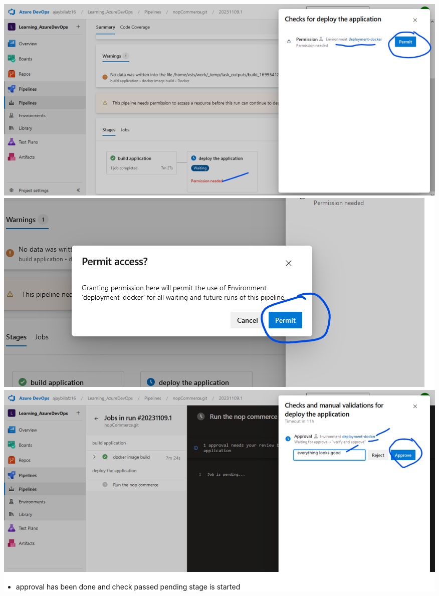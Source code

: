![PReview](./Images/azdevops129.png)
![PReview](./Images/azdevops130.png)
![Preview](./Images/azdevops131.png)
* approval has been done and check passed pending stage is started 